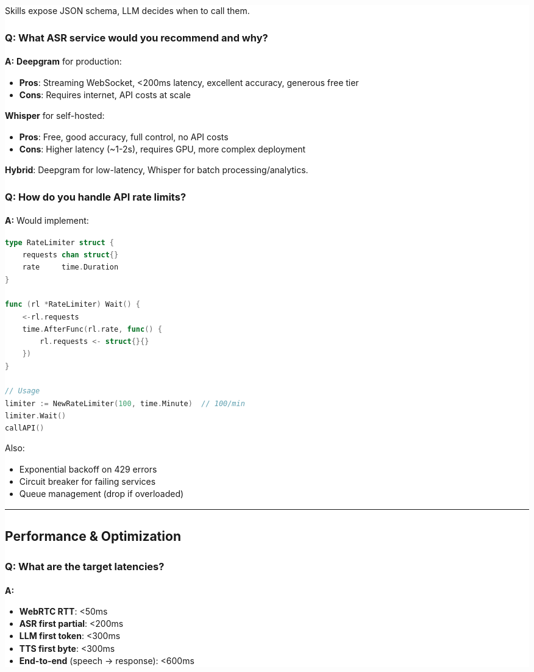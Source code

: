 Skills expose JSON schema, LLM decides when to call them.

### Q: What ASR service would you recommend and why?

**A:** **Deepgram** for production:
- **Pros**: Streaming WebSocket, <200ms latency, excellent accuracy, generous free tier
- **Cons**: Requires internet, API costs at scale

**Whisper** for self-hosted:
- **Pros**: Free, good accuracy, full control, no API costs
- **Cons**: Higher latency (~1-2s), requires GPU, more complex deployment

**Hybrid**: Deepgram for low-latency, Whisper for batch processing/analytics.

### Q: How do you handle API rate limits?

**A:** Would implement:
```go
type RateLimiter struct {
    requests chan struct{}
    rate     time.Duration
}

func (rl *RateLimiter) Wait() {
    <-rl.requests
    time.AfterFunc(rl.rate, func() {
        rl.requests <- struct{}{}
    })
}

// Usage
limiter := NewRateLimiter(100, time.Minute)  // 100/min
limiter.Wait()
callAPI()
```

Also:
- Exponential backoff on 429 errors
- Circuit breaker for failing services
- Queue management (drop if overloaded)

---

## Performance & Optimization

### Q: What are the target latencies?

**A:**
- **WebRTC RTT**: <50ms
- **ASR first partial**: <200ms
- **LLM first token**: <300ms
- **TTS first byte**: <300ms
- **End-to-end** (speech → response): <600ms
